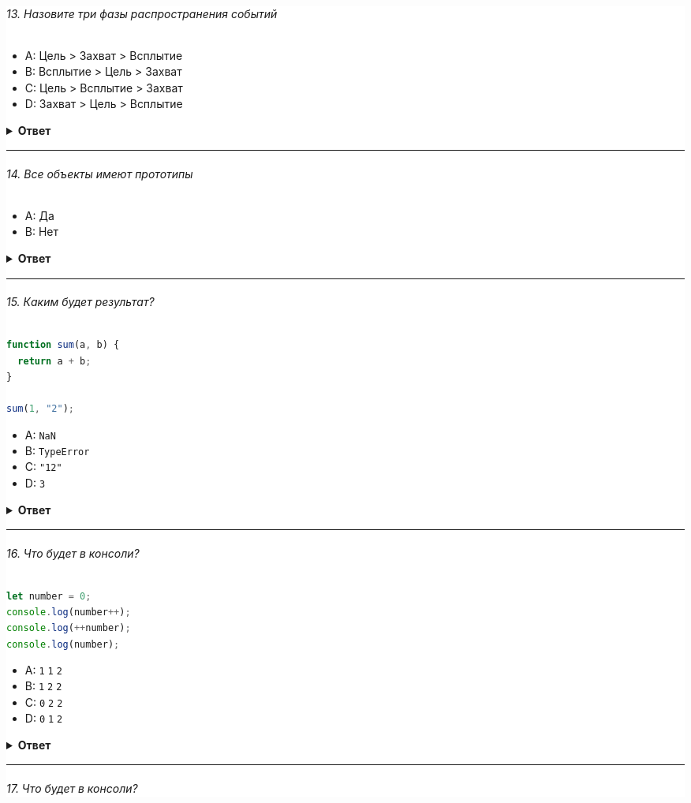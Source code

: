 
###### 13. Назовите три фазы распространения событий

- A: Цель > Захват > Всплытие
- B: Всплытие > Цель > Захват
- C: Цель > Всплытие > Захват
- D: Захват > Цель > Всплытие

<details><summary><b>Ответ</b></summary></details>

---

###### 14. Все объекты имеют прототипы

- A: Да
- B: Нет

<details><summary><b>Ответ</b></summary></details>

---

###### 15. Каким будет результат?

```javascript
function sum(a, b) {
  return a + b;
}

sum(1, "2");
```

- A: `NaN`
- B: `TypeError`
- C: `"12"`
- D: `3`

<details><summary><b>Ответ</b></summary></details>

---

###### 16. Что будет в консоли?

```javascript
let number = 0;
console.log(number++);
console.log(++number);
console.log(number);
```

- A: `1` `1` `2`
- B: `1` `2` `2`
- C: `0` `2` `2`
- D: `0` `1` `2`

<details><summary><b>Ответ</b></summary></details>

---

###### 17. Что будет в консоли?
